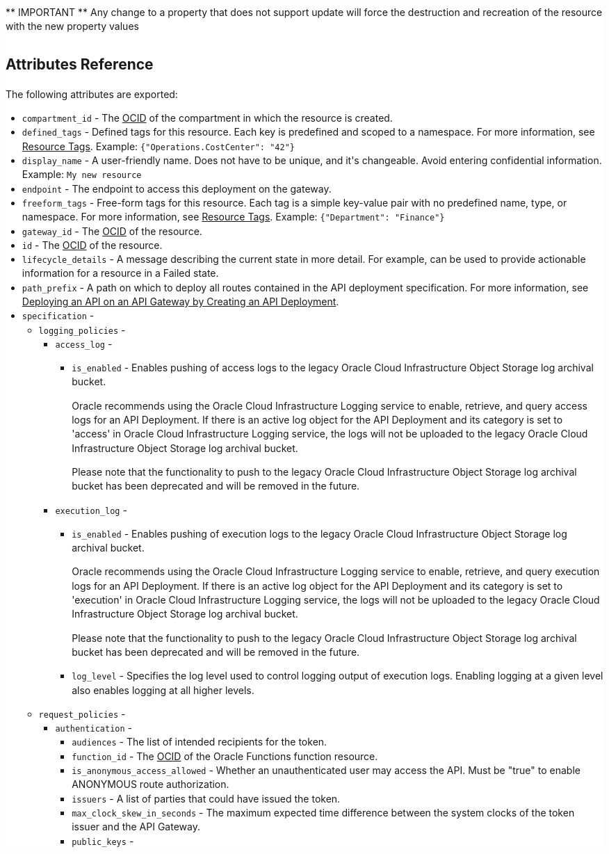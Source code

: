 
** IMPORTANT **
Any change to a property that does not support update will force the destruction and recreation of the resource with the new property values

## Attributes Reference

The following attributes are exported:

* `compartment_id` - The [OCID](https://docs.cloud.oracle.com/iaas/Content/General/Concepts/identifiers.htm) of the compartment in which the resource is created. 
* `defined_tags` - Defined tags for this resource. Each key is predefined and scoped to a namespace. For more information, see [Resource Tags](https://docs.cloud.oracle.com/iaas/Content/General/Concepts/resourcetags.htm).  Example: `{"Operations.CostCenter": "42"}` 
* `display_name` - A user-friendly name. Does not have to be unique, and it's changeable. Avoid entering confidential information.  Example: `My new resource` 
* `endpoint` - The endpoint to access this deployment on the gateway.
* `freeform_tags` - Free-form tags for this resource. Each tag is a simple key-value pair with no predefined name, type, or namespace. For more information, see [Resource Tags](https://docs.cloud.oracle.com/iaas/Content/General/Concepts/resourcetags.htm).  Example: `{"Department": "Finance"}` 
* `gateway_id` - The [OCID](https://docs.cloud.oracle.com/iaas/Content/General/Concepts/identifiers.htm) of the resource. 
* `id` - The [OCID](https://docs.cloud.oracle.com/iaas/Content/General/Concepts/identifiers.htm) of the resource. 
* `lifecycle_details` - A message describing the current state in more detail. For example, can be used to provide actionable information for a resource in a Failed state. 
* `path_prefix` - A path on which to deploy all routes contained in the API deployment specification. For more information, see [Deploying an API on an API Gateway by Creating an API Deployment](https://docs.cloud.oracle.com/iaas/Content/APIGateway/Tasks/apigatewaycreatingdeployment.htm). 
* `specification` - 
	* `logging_policies` - 
		* `access_log` - 
			* `is_enabled` - Enables pushing of access logs to the legacy Oracle Cloud Infrastructure Object Storage log archival bucket.

				Oracle recommends using the Oracle Cloud Infrastructure Logging service to enable, retrieve, and query access logs for an API Deployment. If there is an active log object for the API Deployment and its category is set to 'access' in Oracle Cloud Infrastructure Logging service, the logs will not be uploaded to the legacy Oracle Cloud Infrastructure Object Storage log archival bucket.

				Please note that the functionality to push to the legacy Oracle Cloud Infrastructure Object Storage log archival bucket has been deprecated and will be removed in the future. 
		* `execution_log` - 
			* `is_enabled` - Enables pushing of execution logs to the legacy Oracle Cloud Infrastructure Object Storage log archival bucket.

				Oracle recommends using the Oracle Cloud Infrastructure Logging service to enable, retrieve, and query execution logs for an API Deployment. If there is an active log object for the API Deployment and its category is set to 'execution' in Oracle Cloud Infrastructure Logging service, the logs will not be uploaded to the legacy Oracle Cloud Infrastructure Object Storage log archival bucket.

				Please note that the functionality to push to the legacy Oracle Cloud Infrastructure Object Storage log archival bucket has been deprecated and will be removed in the future. 
			* `log_level` - Specifies the log level used to control logging output of execution logs. Enabling logging at a given level also enables logging at all higher levels. 
	* `request_policies` - 
		* `authentication` - 
			* `audiences` - The list of intended recipients for the token.
			* `function_id` - The [OCID](https://docs.cloud.oracle.com/iaas/Content/General/Concepts/identifiers.htm) of the Oracle Functions function resource. 
			* `is_anonymous_access_allowed` - Whether an unauthenticated user may access the API. Must be "true" to enable ANONYMOUS route authorization. 
			* `issuers` - A list of parties that could have issued the token.
			* `max_clock_skew_in_seconds` - The maximum expected time difference between the system clocks of the token issuer and the API Gateway. 
			* `public_keys` - 